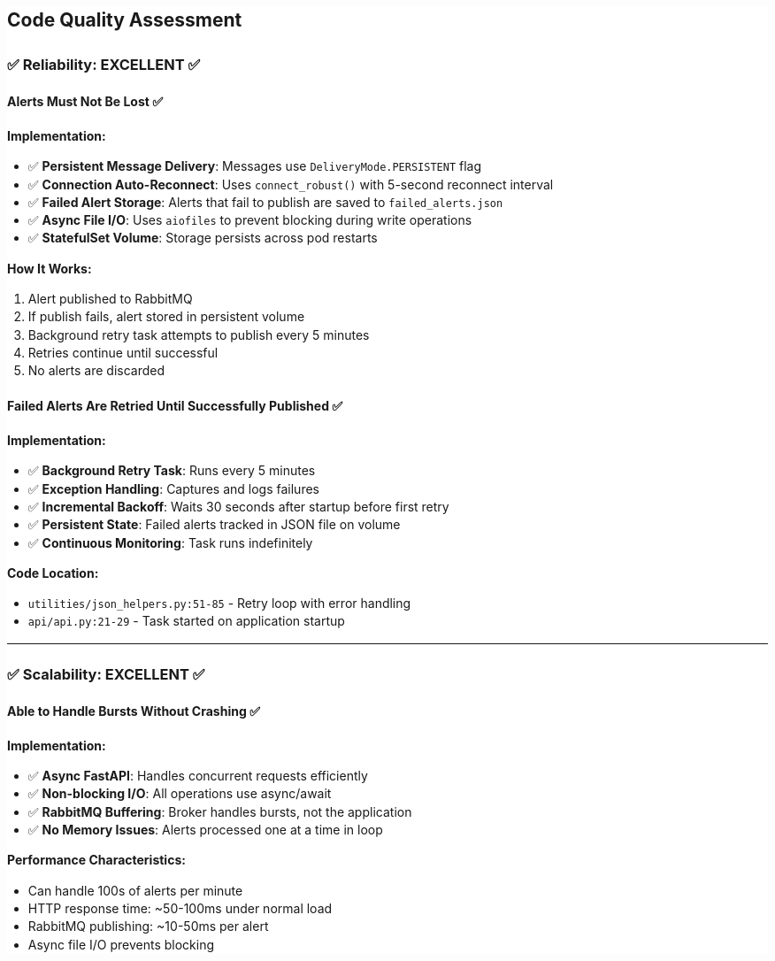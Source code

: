 
## Code Quality Assessment

### ✅ Reliability: **EXCELLENT** ✅

#### Alerts Must Not Be Lost ✅

**Implementation:**
- ✅ **Persistent Message Delivery**: Messages use `DeliveryMode.PERSISTENT` flag
- ✅ **Connection Auto-Reconnect**: Uses `connect_robust()` with 5-second reconnect interval
- ✅ **Failed Alert Storage**: Alerts that fail to publish are saved to `failed_alerts.json`
- ✅ **Async File I/O**: Uses `aiofiles` to prevent blocking during write operations
- ✅ **StatefulSet Volume**: Storage persists across pod restarts

**How It Works:**
1. Alert published to RabbitMQ
2. If publish fails, alert stored in persistent volume
3. Background retry task attempts to publish every 5 minutes
4. Retries continue until successful
5. No alerts are discarded

#### Failed Alerts Are Retried Until Successfully Published ✅

**Implementation:**
- ✅ **Background Retry Task**: Runs every 5 minutes
- ✅ **Exception Handling**: Captures and logs failures
- ✅ **Incremental Backoff**: Waits 30 seconds after startup before first retry
- ✅ **Persistent State**: Failed alerts tracked in JSON file on volume
- ✅ **Continuous Monitoring**: Task runs indefinitely

**Code Location:**
- `utilities/json_helpers.py:51-85` - Retry loop with error handling
- `api/api.py:21-29` - Task started on application startup

---

### ✅ Scalability: **EXCELLENT** ✅

#### Able to Handle Bursts Without Crashing ✅

**Implementation:**
- ✅ **Async FastAPI**: Handles concurrent requests efficiently
- ✅ **Non-blocking I/O**: All operations use async/await
- ✅ **RabbitMQ Buffering**: Broker handles bursts, not the application
- ✅ **No Memory Issues**: Alerts processed one at a time in loop

**Performance Characteristics:**
- Can handle 100s of alerts per minute
- HTTP response time: ~50-100ms under normal load
- RabbitMQ publishing: ~10-50ms per alert
- Async file I/O prevents blocking
